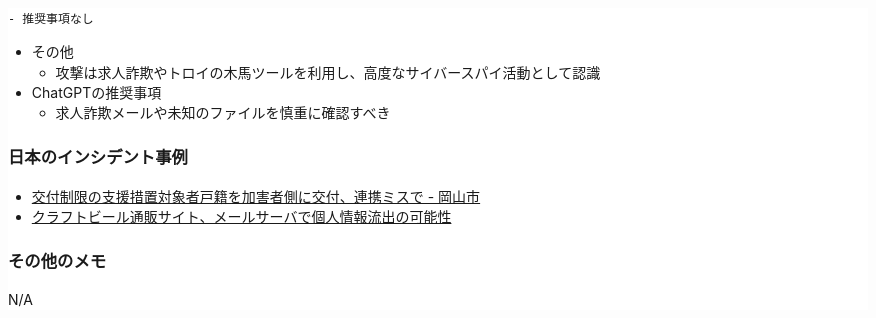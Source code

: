     - 推奨事項なし
- その他
    - 攻撃は求人詐欺やトロイの木馬ツールを利用し、高度なサイバースパイ活動として認識
- ChatGPTの推奨事項
    - 求人詐欺メールや未知のファイルを慎重に確認すべき

### 日本のインシデント事例
- [交付制限の支援措置対象者戸籍を加害者側に交付、連携ミスで - 岡山市](https://www.security-next.com/165469)
- [クラフトビール通販サイト、メールサーバで個人情報流出の可能性](https://www.security-next.com/165509)

### その他のメモ
N/A